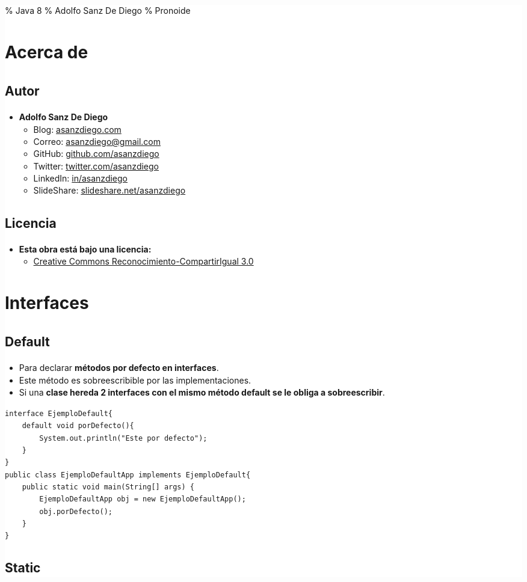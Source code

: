 % Java 8
% Adolfo Sanz De Diego
% Pronoide



# Acerca de



## Autor

- **Adolfo Sanz De Diego**
    - Blog: [asanzdiego.com](http://asanzdiego.com/)
    - Correo: [asanzdiego@gmail.com](mailto:asanzdiego@gmail.com)
    - GitHub: [github.com/asanzdiego](http://github.com/asanzdiego)
    - Twitter: [twitter.com/asanzdiego](http://twitter.com/asanzdiego)
    - LinkedIn: [in/asanzdiego](http://www.linkedin.com/in/asanzdiego)
    - SlideShare: [slideshare.net/asanzdiego](http://www.slideshare.net/asanzdiego/)

## Licencia

- **Esta obra está bajo una licencia:**
    - [Creative Commons Reconocimiento-CompartirIgual 3.0](http://creativecommons.org/licenses/by-sa/3.0/es/)



# Interfaces



## Default

- Para declarar **métodos por defecto en interfaces**.
- Este método es sobreescribible por las implementaciones.
- Si una **clase hereda 2 interfaces con el mismo método default se le obliga a sobreescribir**.

~~~{.java}
interface EjemploDefault{
    default void porDefecto(){
        System.out.println("Este por defecto");
    }
}
public class EjemploDefaultApp implements EjemploDefault{
    public static void main(String[] args) {
        EjemploDefaultApp obj = new EjemploDefaultApp();
        obj.porDefecto();
    }
}
~~~

## Static
